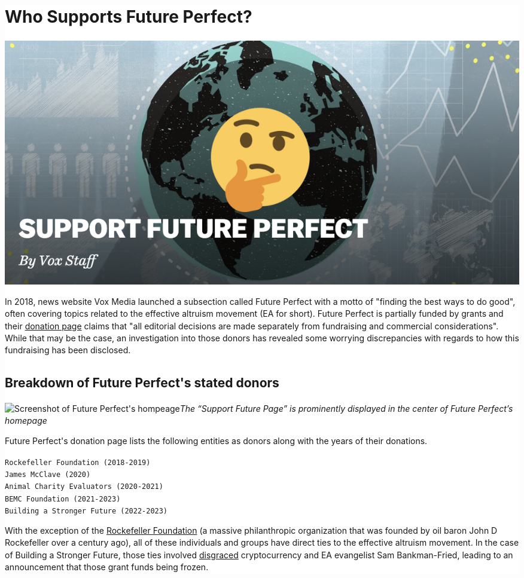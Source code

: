 # Who Supports Future Perfect?

![Thinking emoji overlaid over Future Perfect's website](images/who-supports-future-perfect/future-perfect-thinking-emoji.png)

In 2018, news website Vox Media launched a subsection called Future Perfect with a motto of "finding the best ways to do good", often covering topics related to the effective altruism movement (EA for short). Future Perfect is partially funded by grants and their [donation page](https://www.vox.com/2020/1/7/21020439/support-future-perfect) claims that "all editorial decisions are made separately from fundraising and commercial considerations". While that may be the case, an investigation into those donors has revealed some worrying discrepancies with regards to how this fundraising has been disclosed. 

## Breakdown of Future Perfect's stated donors

![Screenshot of Future Perfect's hompeage](images/who-supports-future-perfect/future-perfect-screenshot.png)*The “Support Future Page” is prominently displayed in the center of Future Perfect’s homepage*

Future Perfect's donation page lists the following entities as donors along with the years of their donations. 

    Rockefeller Foundation (2018-2019)
    James McClave (2020)
    Animal Charity Evaluators (2020-2021)
    BEMC Foundation (2021-2023)
    Building a Stronger Future (2022-2023)

With the exception of the [Rockefeller Foundation](https://en.wikipedia.org/wiki/Rockefeller_Foundation) (a massive philanthropic organization that was founded by oil baron John D Rockefeller over a century ago), all of these individuals and groups have direct ties to the effective altruism movement. In the case of Building a Stronger Future, those ties involved [disgraced](https://www.sec.gov/news/press-release/2022-219) cryptocurrency and EA evangelist Sam Bankman-Fried, leading to an announcement that those grant funds being frozen.
